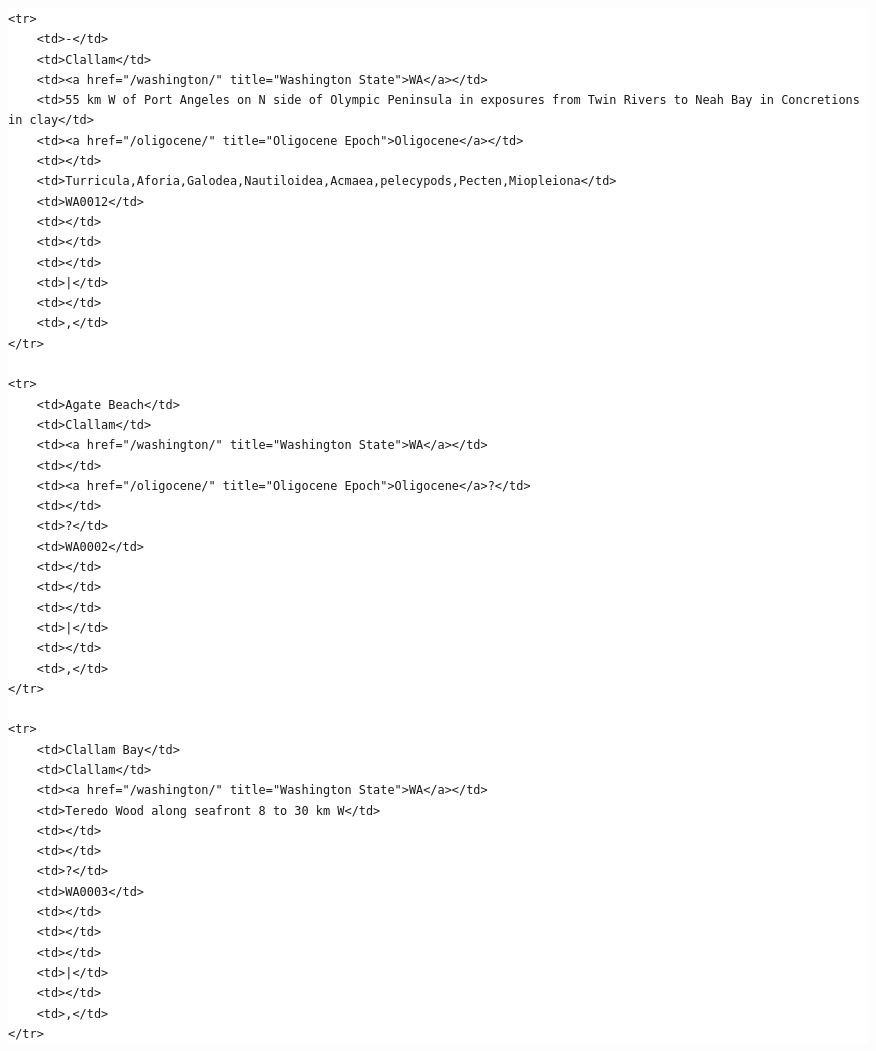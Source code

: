 
    <tr>
        <td>-</td>
        <td>Clallam</td>
        <td><a href="/washington/" title="Washington State">WA</a></td>
        <td>55 km W of Port Angeles on N side of Olympic Peninsula in exposures from Twin Rivers to Neah Bay in Concretions in clay</td>
        <td><a href="/oligocene/" title="Oligocene Epoch">Oligocene</a></td>
        <td></td>
        <td>Turricula,Aforia,Galodea,Nautiloidea,Acmaea,pelecypods,Pecten,Miopleiona</td>
        <td>WA0012</td>
        <td></td>
        <td></td>
        <td></td>
        <td>|</td>
        <td></td>
        <td>,</td>
    </tr>

    <tr>
        <td>Agate Beach</td>
        <td>Clallam</td>
        <td><a href="/washington/" title="Washington State">WA</a></td>
        <td></td>
        <td><a href="/oligocene/" title="Oligocene Epoch">Oligocene</a>?</td>
        <td></td>
        <td>?</td>
        <td>WA0002</td>
        <td></td>
        <td></td>
        <td></td>
        <td>|</td>
        <td></td>
        <td>,</td>
    </tr>

    <tr>
        <td>Clallam Bay</td>
        <td>Clallam</td>
        <td><a href="/washington/" title="Washington State">WA</a></td>
        <td>Teredo Wood along seafront 8 to 30 km W</td>
        <td></td>
        <td></td>
        <td>?</td>
        <td>WA0003</td>
        <td></td>
        <td></td>
        <td></td>
        <td>|</td>
        <td></td>
        <td>,</td>
    </tr>
